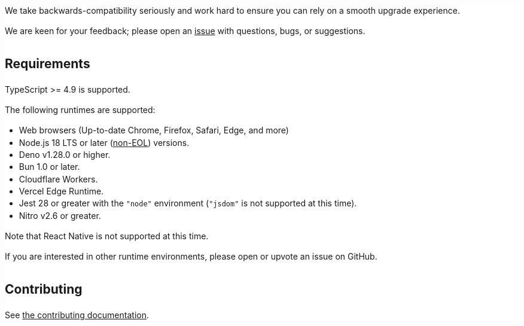 We take backwards-compatibility seriously and work hard to ensure you can rely on a smooth upgrade experience.

We are keen for your feedback; please open an [issue](https://www.github.com/stainless-sdks/sullyai-api-typescript/issues) with questions, bugs, or suggestions.

## Requirements

TypeScript >= 4.9 is supported.

The following runtimes are supported:

- Web browsers (Up-to-date Chrome, Firefox, Safari, Edge, and more)
- Node.js 18 LTS or later ([non-EOL](https://endoflife.date/nodejs)) versions.
- Deno v1.28.0 or higher.
- Bun 1.0 or later.
- Cloudflare Workers.
- Vercel Edge Runtime.
- Jest 28 or greater with the `"node"` environment (`"jsdom"` is not supported at this time).
- Nitro v2.6 or greater.

Note that React Native is not supported at this time.

If you are interested in other runtime environments, please open or upvote an issue on GitHub.

## Contributing

See [the contributing documentation](./CONTRIBUTING.md).
